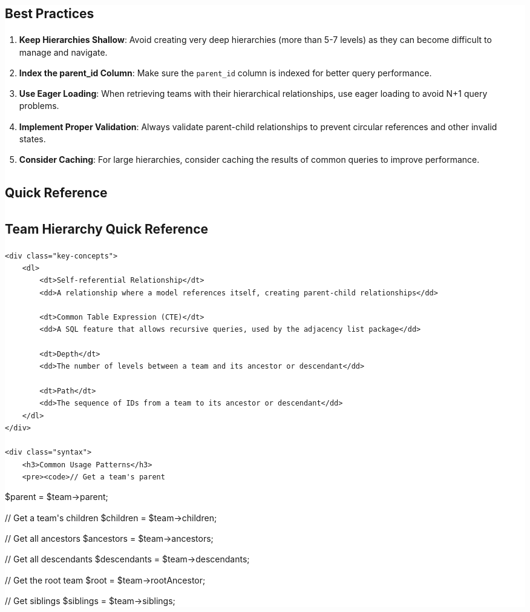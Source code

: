 ## Best Practices

1. **Keep Hierarchies Shallow**: Avoid creating very deep hierarchies (more than 5-7 levels) as they can become difficult to manage and navigate.

2. **Index the parent_id Column**: Make sure the `parent_id` column is indexed for better query performance.

3. **Use Eager Loading**: When retrieving teams with their hierarchical relationships, use eager loading to avoid N+1 query problems.

4. **Implement Proper Validation**: Always validate parent-child relationships to prevent circular references and other invalid states.

5. **Consider Caching**: For large hierarchies, consider caching the results of common queries to improve performance.

## Quick Reference

<div class="quick-reference">
    <h2>Team Hierarchy Quick Reference</h2>

    <div class="key-concepts">
        <dl>
            <dt>Self-referential Relationship</dt>
            <dd>A relationship where a model references itself, creating parent-child relationships</dd>

            <dt>Common Table Expression (CTE)</dt>
            <dd>A SQL feature that allows recursive queries, used by the adjacency list package</dd>

            <dt>Depth</dt>
            <dd>The number of levels between a team and its ancestor or descendant</dd>

            <dt>Path</dt>
            <dd>The sequence of IDs from a team to its ancestor or descendant</dd>
        </dl>
    </div>

    <div class="syntax">
        <h3>Common Usage Patterns</h3>
        <pre><code>// Get a team's parent
$parent = $team->parent;

// Get a team's children
$children = $team->children;

// Get all ancestors
$ancestors = $team->ancestors;

// Get all descendants
$descendants = $team->descendants;

// Get the root team
$root = $team->rootAncestor;

// Get siblings
$siblings = $team->siblings;
